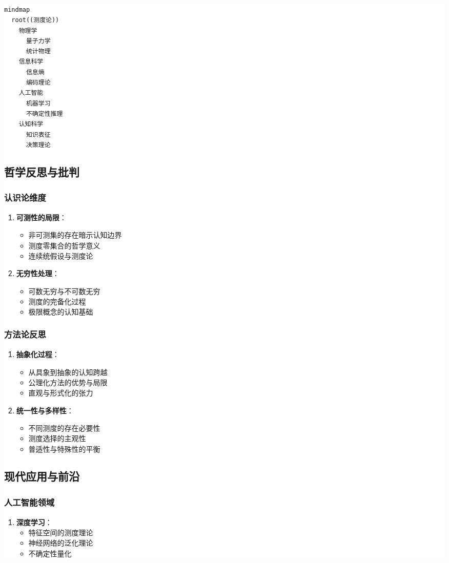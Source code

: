 ```mermaid
mindmap
  root((测度论))
    物理学
      量子力学
      统计物理
    信息科学
      信息熵
      编码理论
    人工智能
      机器学习
      不确定性推理
    认知科学
      知识表征
      决策理论
```

## 哲学反思与批判

### 认识论维度

1. **可测性的局限**：
   - 非可测集的存在暗示认知边界
   - 测度零集合的哲学意义
   - 连续统假设与测度论

2. **无穷性处理**：
   - 可数无穷与不可数无穷
   - 测度的完备化过程
   - 极限概念的认知基础

### 方法论反思

1. **抽象化过程**：
   - 从具象到抽象的认知跨越
   - 公理化方法的优势与局限
   - 直观与形式化的张力

2. **统一性与多样性**：
   - 不同测度的存在必要性
   - 测度选择的主观性
   - 普适性与特殊性的平衡

## 现代应用与前沿

### 人工智能领域

1. **深度学习**：
   - 特征空间的测度理论
   - 神经网络的泛化理论
   - 不确定性量化
